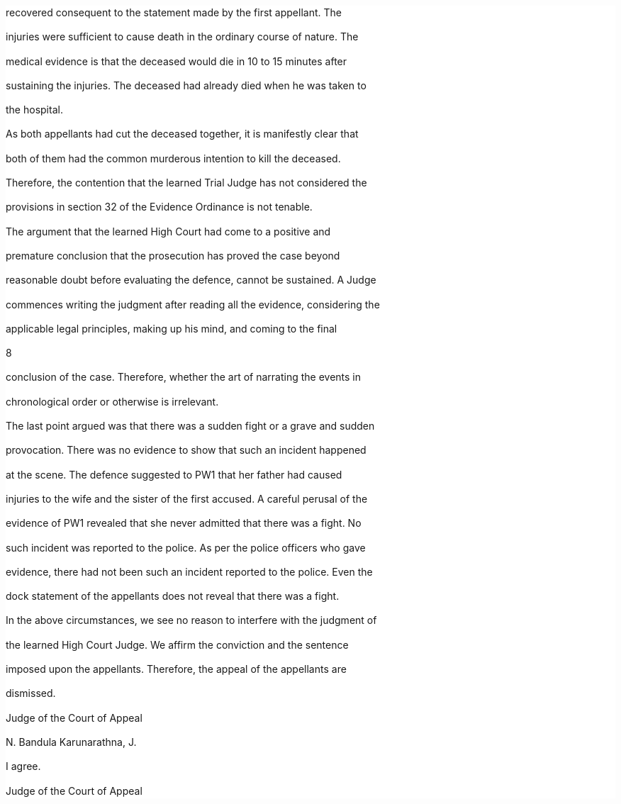 recovered consequent to the statement made by the first appellant. The

injuries were sufficient to cause death in the ordinary course of nature. The

medical evidence is that the deceased would die in 10 to 15 minutes after

sustaining the injuries. The deceased had already died when he was taken to

the hospital.

As both appellants had cut the deceased together, it is manifestly clear that

both of them had the common murderous intention to kill the deceased.

Therefore, the contention that the learned Trial Judge has not considered the

provisions in section 32 of the Evidence Ordinance is not tenable.

The argument that the learned High Court had come to a positive and

premature conclusion that the prosecution has proved the case beyond

reasonable doubt before evaluating the defence, cannot be sustained. A Judge

commences writing the judgment after reading all the evidence, considering the

applicable legal principles, making up his mind, and coming to the final

8

conclusion of the case. Therefore, whether the art of narrating the events in

chronological order or otherwise is irrelevant.

The last point argued was that there was a sudden fight or a grave and sudden

provocation. There was no evidence to show that such an incident happened

at the scene. The defence suggested to PW1 that her father had caused

injuries to the wife and the sister of the first accused. A careful perusal of the

evidence of PW1 revealed that she never admitted that there was a fight. No

such incident was reported to the police. As per the police officers who gave

evidence, there had not been such an incident reported to the police. Even the

dock statement of the appellants does not reveal that there was a fight.

In the above circumstances, we see no reason to interfere with the judgment of

the learned High Court Judge. We affirm the conviction and the sentence

imposed upon the appellants. Therefore, the appeal of the appellants are

dismissed.

Judge of the Court of Appeal

N. Bandula Karunarathna, J.

I agree.

Judge of the Court of Appeal